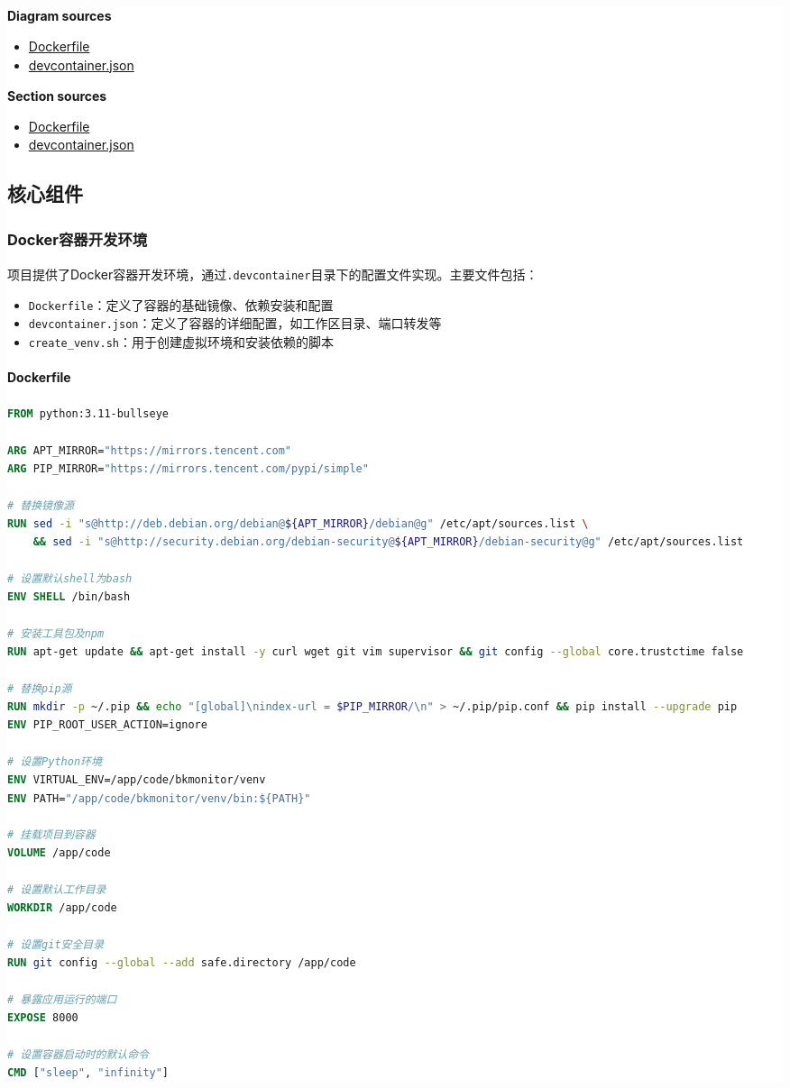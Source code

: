 **Diagram sources**
- [Dockerfile](file://bkmonitor/.devcontainer/Dockerfile)
- [devcontainer.json](file://bkmonitor/.devcontainer/devcontainer.json)

**Section sources**
- [Dockerfile](file://bkmonitor/.devcontainer/Dockerfile)
- [devcontainer.json](file://bkmonitor/.devcontainer/devcontainer.json)

## 核心组件
### Docker容器开发环境
项目提供了Docker容器开发环境，通过`.devcontainer`目录下的配置文件实现。主要文件包括：
- `Dockerfile`：定义了容器的基础镜像、依赖安装和配置
- `devcontainer.json`：定义了容器的详细配置，如工作区目录、端口转发等
- `create_venv.sh`：用于创建虚拟环境和安装依赖的脚本

#### Dockerfile
```dockerfile
FROM python:3.11-bullseye

ARG APT_MIRROR="https://mirrors.tencent.com"
ARG PIP_MIRROR="https://mirrors.tencent.com/pypi/simple"

# 替换镜像源
RUN sed -i "s@http://deb.debian.org/debian@${APT_MIRROR}/debian@g" /etc/apt/sources.list \
    && sed -i "s@http://security.debian.org/debian-security@${APT_MIRROR}/debian-security@g" /etc/apt/sources.list

# 设置默认shell为bash
ENV SHELL /bin/bash

# 安装工具包及npm
RUN apt-get update && apt-get install -y curl wget git vim supervisor && git config --global core.trustctime false

# 替换pip源
RUN mkdir -p ~/.pip && echo "[global]\nindex-url = $PIP_MIRROR/\n" > ~/.pip/pip.conf && pip install --upgrade pip
ENV PIP_ROOT_USER_ACTION=ignore

# 设置Python环境
ENV VIRTUAL_ENV=/app/code/bkmonitor/venv
ENV PATH="/app/code/bkmonitor/venv/bin:${PATH}"

# 挂载项目到容器
VOLUME /app/code

# 设置默认工作目录
WORKDIR /app/code

# 设置git安全目录
RUN git config --global --add safe.directory /app/code

# 暴露应用运行的端口
EXPOSE 8000

# 设置容器启动时的默认命令
CMD ["sleep", "infinity"]
```

